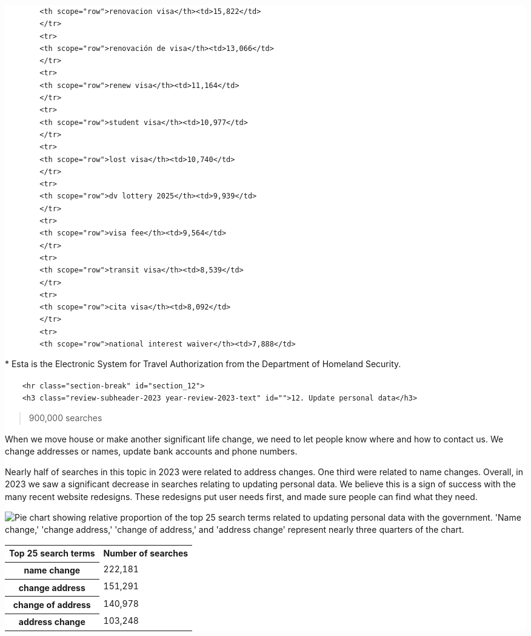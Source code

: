 			<th scope="row">renovacion visa</th><td>15,822</td>
		    </tr>
		    <tr>
			<th scope="row">renovación de visa</th><td>13,066</td>
		    </tr>
		    <tr>
			<th scope="row">renew visa</th><td>11,164</td>
		    </tr>
		    <tr>
			<th scope="row">student visa</th><td>10,977</td>
		    </tr>
		    <tr>
			<th scope="row">lost visa</th><td>10,740</td>
		    </tr>
		    <tr>
			<th scope="row">dv lottery 2025</th><td>9,939</td>
		    </tr>
		    <tr>
			<th scope="row">visa fee</th><td>9,564</td>
		    </tr>
		    <tr>
			<th scope="row">transit visa</th><td>8,539</td>
		    </tr>
		    <tr>
			<th scope="row">cita visa</th><td>8,092</td>
		    </tr>
		    <tr>
			<th scope="row">national interest waiver</th><td>7,888</td>
</tr>
</table>
<p>&ast; Esta is the Electronic System for Travel Authorization from the Department of Homeland Security.</p>

        <hr class="section-break" id="section_12">
        <h3 class="review-subheader-2023 year-review-2023-text" id="">12. Update personal data</h3>
<blockquote class="year-in-review padding-x-4 padding-y-2 margin-x-0">900,000 searches</blockquote>
        <p>When we move house or make another significant life change, we need to let people know where and how to contact us. We change addresses or names, update bank accounts and phone numbers.</p>

<p>Nearly half of searches in this topic in 2023 were related to address changes. One third were related to name changes. Overall, in 2023 we saw a significant decrease in searches relating to updating personal data. We believe this is a sign of success with the many recent website redesigns. These redesigns put user needs first, and made sure people can find what they need.
</p>
        <img src="{{ site.baseurl }}/about/updates/year-in-review/2023-year-in-review/img/personal-data-top-25-search-terms-pie-chart.svg" alt="Pie chart showing relative proportion of the top 25 search terms related to updating personal data with the government. 'Name change,' 'change address,' 'change of address,' and 'address change' represent nearly three quarters of the chart." />
<br>
<table class="usa-table usa-table--compact">
<tr>
<th scope="col"><strong>Top 25 search terms</strong></th>
<th scope="col"><strong>Number of searches</strong></th>
</tr>
<tr>
  <th scope="row">name change</th><td>222,181</td>
		    </tr>
		    <tr>
			<th scope="row">change address</th><td>151,291</td>
		    </tr>
		    <tr>
			<th scope="row">change of address</th><td>140,978</td>
		    </tr>
		    <tr>
			<th scope="row">address change</th><td>103,248</td>
		    </tr>
		    <tr>